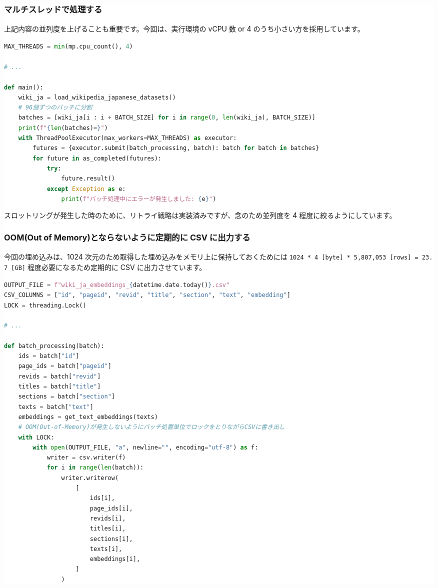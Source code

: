 ### マルチスレッドで処理する

上記内容の並列度を上げることも重要です。今回は、実行環境の vCPU 数 or 4 のうち小さい方を採用しています。

```py
MAX_THREADS = min(mp.cpu_count(), 4)

# ...

def main():
    wiki_ja = load_wikipedia_japanese_datasets()
    # 96個ずつのバッチに分割
    batches = [wiki_ja[i : i + BATCH_SIZE] for i in range(0, len(wiki_ja), BATCH_SIZE)]
    print(f"{len(batches)=}")
    with ThreadPoolExecutor(max_workers=MAX_THREADS) as executor:
        futures = {executor.submit(batch_processing, batch): batch for batch in batches}
        for future in as_completed(futures):
            try:
                future.result()
            except Exception as e:
                print(f"バッチ処理中にエラーが発生しました: {e}")
```

スロットリングが発生した時のために、リトライ戦略は実装済みですが、念のため並列度を 4 程度に絞るようにしています。

### OOM(Out of Memory)とならないように定期的に CSV に出力する

今回の埋め込みは、1024 次元のため取得した埋め込みをメモリ上に保持しておくためには `1024 * 4 [byte] * 5,807,053 [rows] = 23.7 [GB]` 程度必要になるため定期的に CSV に出力させています。

```py
OUTPUT_FILE = f"wiki_ja_embeddings_{datetime.date.today()}.csv"
CSV_COLUMNS = ["id", "pageid", "revid", "title", "section", "text", "embedding"]
LOCK = threading.Lock()

# ...

def batch_processing(batch):
    ids = batch["id"]
    page_ids = batch["pageid"]
    revids = batch["revid"]
    titles = batch["title"]
    sections = batch["section"]
    texts = batch["text"]
    embeddings = get_text_embeddings(texts)
    # OOM(Out-of-Memory)が発生しないようにバッチ処置単位でロックをとりながらCSVに書き出し
    with LOCK:
        with open(OUTPUT_FILE, "a", newline="", encoding="utf-8") as f:
            writer = csv.writer(f)
            for i in range(len(batch)):
                writer.writerow(
                    [
                        ids[i],
                        page_ids[i],
                        revids[i],
                        titles[i],
                        sections[i],
                        texts[i],
                        embeddings[i],
                    ]
                )
```


[^1]: リトライの待ち時間の間隔を指数関数的（Exponential）に増加させながら再試行するリトライ手法のこと